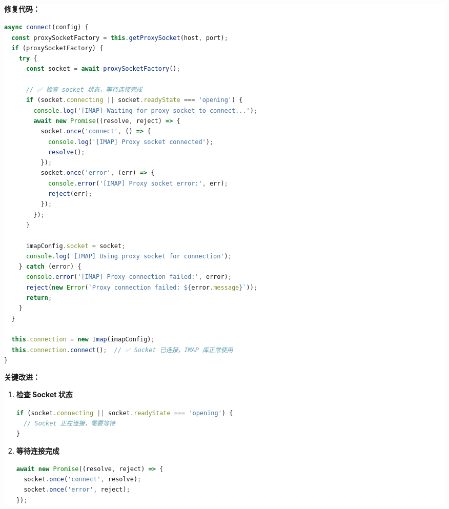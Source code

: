 **修复代码：**
```javascript
async connect(config) {
  const proxySocketFactory = this.getProxySocket(host, port);
  if (proxySocketFactory) {
    try {
      const socket = await proxySocketFactory();
      
      // ✅ 检查 socket 状态，等待连接完成
      if (socket.connecting || socket.readyState === 'opening') {
        console.log('[IMAP] Waiting for proxy socket to connect...');
        await new Promise((resolve, reject) => {
          socket.once('connect', () => {
            console.log('[IMAP] Proxy socket connected');
            resolve();
          });
          socket.once('error', (err) => {
            console.error('[IMAP] Proxy socket error:', err);
            reject(err);
          });
        });
      }
      
      imapConfig.socket = socket;
      console.log('[IMAP] Using proxy socket for connection');
    } catch (error) {
      console.error('[IMAP] Proxy connection failed:', error);
      reject(new Error(`Proxy connection failed: ${error.message}`));
      return;
    }
  }
  
  this.connection = new Imap(imapConfig);
  this.connection.connect();  // ✅ Socket 已连接，IMAP 库正常使用
}
```

**关键改进：**

1. **检查 Socket 状态**
   ```javascript
   if (socket.connecting || socket.readyState === 'opening') {
     // Socket 正在连接，需要等待
   }
   ```

2. **等待连接完成**
   ```javascript
   await new Promise((resolve, reject) => {
     socket.once('connect', resolve);
     socket.once('error', reject);
   });
   ```
